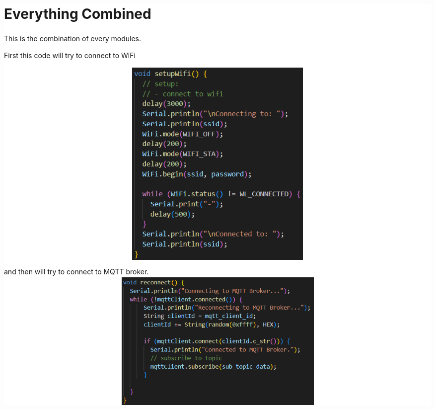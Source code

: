 # Everything Combined

This is the combination of every modules.

First this code will try to connect to WiFi

<img src="../media/connectWiFi.png" alt="Connect WiFi" style="display:block;float:none;margin-left:auto;margin-right:auto;width:40%"/>

and then will try to connect to MQTT broker.
<img src="../media/connectMQTT.png" alt="Connect MQTT" style="display:block;float:none;margin-left:auto;margin-right:auto;width:45%"/>
